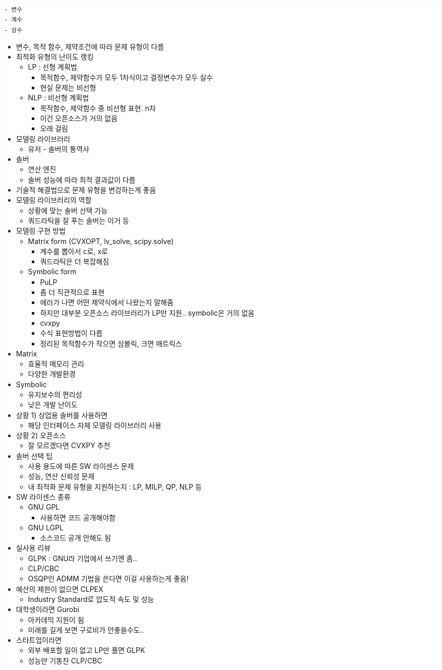 	- 변수
	- 계수
	- 상수
- 변수, 목적 함수, 제약조건에 따라 문제 유형이 다름
- 최적화 유형의 난이도 랭킹
	- LP : 선형 계획법
		- 목적함수, 제약함수가 모두 1차식이고 결정변수가 모두 실수 
		- 현실 문제는 비선형
	- NLP : 비선형 계획법
		- 목적함수, 제약함수 중 비선형 표현. n차
		- 이건 오픈소스가 거의 없음
		- 오래 걸림
- 모델링 라이브러리
	- 유저 - 솔버의 통역사
- 솔버
	- 연산 엔진
	- 솔버 성능에 따라 최적 결과값이 다름
- 기술적 해결법으로 문제 유형을 변겅하는게 좋음
- 모델링 라이브러리의 역할
	- 상황에 맞는 솔버 선택 가능
	- 쿼드라틱을 잘 푸는 솔버는 이거 등
- 모델링 구현 방법
	- Matrix form (CVXOPT, lv_solve, scipy.solve)
		- 계수를 뽑아서 c로, x로
		- 쿼드라틱은 더 복잡해짐
	- Symbolic form  
		- PuLP
		- 좀 더 직관적으로 표현
		- 에러가 나면 어떤 제약식에서 나왔는지 말해줌
		- 하지만 대부분 오픈소스 라이브러리가 LP만 지원.. symbolic은 거의 없음
		- cvxpy
		- 수식 표현방법이 다름
		- 정리된 목적함수가 작으면 심볼릭, 크면 매트릭스
- Matrix
	- 효율적 메모리 관리
	- 다양한 개발환경
- Symbolic
	- 유지보수의 편리성
	- 낮은 개발 난이도 
- 상황 1) 상업용 솔버를 사용하면
	- 해당 인터페이스 자체 모델링 라이브러리 사용
- 상황 2) 오픈소스
	- 잘 모르겠다면 CVXPY 추천
- 솔버 선택 팁
	- 사용 용도에 따른 SW 라이센스 문제
	- 성능, 연산 신뢰성 문제
	- 내 최적화 문제 유형을 지원하는지 : LP, MILP, QP, NLP 등
- SW 라이센스 종류
	- GNU GPL 
		- 사용하면 코드 공개해야함
	- GNU LGPL
		- 소스코드 공개 안해도 됨      
- 실사용 리뷰
	- GLPK : GNU라 기업에서 쓰기엔 좀..
	- CLP/CBC
	- OSQP인 ADMM 기법을 쓴다면 이걸 사용하는게 좋음!
- 예산의 제한이 없으면 CLPEX
	- Industry Standard로 압도적 속도 및 성능 
- 대학생이라면 Gurobi
	- 아카데믹 지원이 됨
	- 미래를 길게 보면 구로비가 안좋을수도..
- 스타트업이라면
	- 외부 배포할 일이 없고 LP만 풀면 GLPK
	- 성능만 기똥찬 CLP/CBC